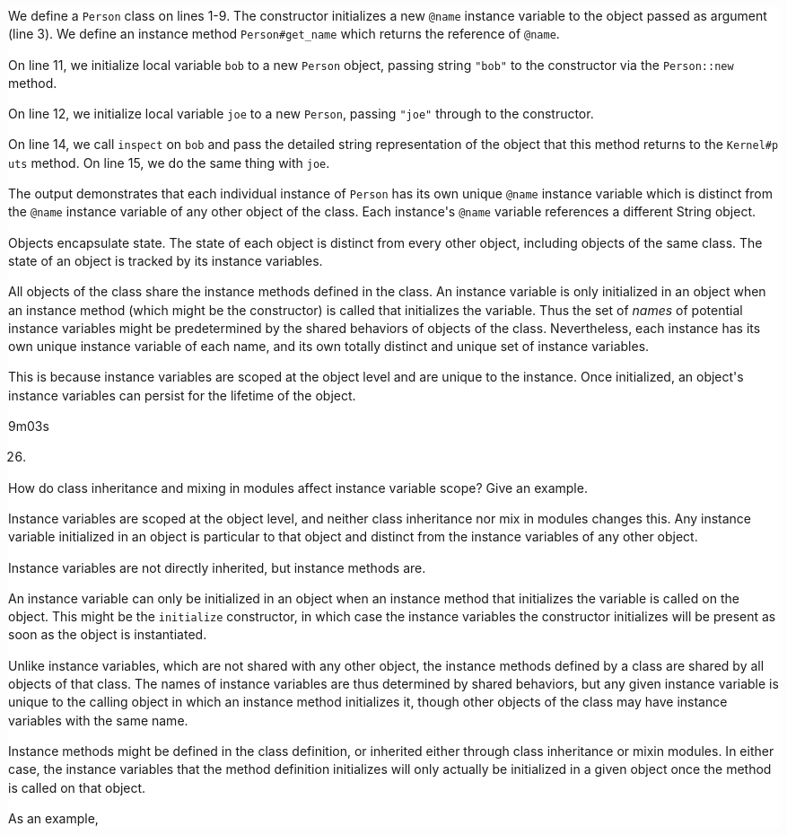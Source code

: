 We define a `Person` class on lines 1-9. The constructor initializes a new `@name` instance variable to the object passed as argument (line 3). We define an instance method `Person#get_name` which returns the reference of `@name`.

On line 11, we initialize local variable `bob` to a new `Person` object, passing string `"bob"` to the constructor via the `Person::new` method.

On line 12, we initialize local variable `joe` to a new `Person`, passing `"joe"` through to the constructor.

On line 14, we call `inspect` on `bob` and pass the detailed string representation of the object that this method returns to the `Kernel#puts` method. On line 15, we do the same thing with `joe`.

The output demonstrates that each individual instance of `Person` has its own unique `@name` instance variable which is distinct from the `@name` instance variable of any other object of the class. Each instance's `@name` variable references a different String object.

Objects encapsulate state. The state of each object is distinct from every other object, including objects of the same class. The state of an object is tracked by its instance variables.

All objects of the class share the instance methods defined in the class. An instance variable is only initialized in an object when an instance method (which might be the constructor) is called that initializes the variable. Thus the set of *names* of potential instance variables might be predetermined by the shared behaviors of objects of the class. Nevertheless, each instance has its own unique instance variable of each name, and its own totally distinct and unique set of instance variables.

This is because instance variables are scoped at the object level and are unique to the instance. Once initialized, an object's instance variables can persist for the lifetime of the object.

9m03s



26.

How do class inheritance and mixing in modules affect instance variable scope? Give an example.

Instance variables are scoped at the object level, and neither class inheritance nor mix in modules changes this. Any instance variable initialized in an object is particular to that object and distinct from the instance variables of any other object.

Instance variables are not directly inherited, but instance methods are.

An instance variable can only be initialized in an object when an instance method that initializes the variable is called on the object. This might be the `initialize` constructor, in which case the instance variables the constructor initializes will be present as soon as the object is instantiated. 

Unlike instance variables, which are not shared with any other object, the instance methods defined by a class are shared by all objects of that class. The names of instance variables are thus determined by shared behaviors, but any given instance variable is unique to the calling object in which an instance method initializes it, though other objects of the class may have instance variables with the same name.

Instance methods might be defined in the class definition, or inherited either through class inheritance or mixin modules. In either case, the instance variables that the method definition initializes will only actually be initialized in a given object once the method is called on that object.

As an example,
